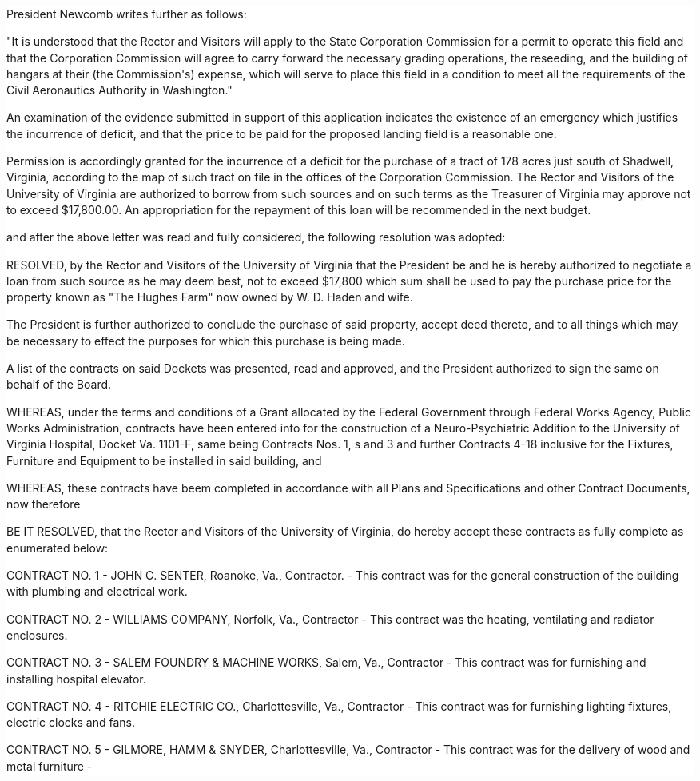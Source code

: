 President Newcomb writes further as follows:

"It is understood that the Rector and Visitors will apply to the State Corporation Commission for a permit to operate this field and that the Corporation Commission will agree to carry forward the necessary grading operations, the reseeding, and the building of hangars at their (the Commission's) expense, which will serve to place this field in a condition to meet all the requirements of the Civil Aeronautics Authority in Washington."

An examination of the evidence submitted in support of this application indicates the existence of an emergency which justifies the incurrence of deficit, and that the price to be paid for the proposed landing field is a reasonable one.

Permission is accordingly granted for the incurrence of a deficit for the purchase of a tract of 178 acres just south of Shadwell, Virginia, according to the map of such tract on file in the offices of the Corporation Commission. The Rector and Visitors of the University of Virginia are authorized to borrow from such sources and on such terms as the Treasurer of Virginia may approve not to exceed $17,800.00. An appropriation for the repayment of this loan will be recommended in the next budget.

and after the above letter was read and fully considered, the following resolution was adopted:

RESOLVED, by the Rector and Visitors of the University of Virginia that the President be and he is hereby authorized to negotiate a loan from such source as he may deem best, not to exceed $17,800 which sum shall be used to pay the purchase price for the property known as "The Hughes Farm" now owned by W. D. Haden and wife.

The President is further authorized to conclude the purchase of said property, accept deed thereto, and to all things which may be necessary to effect the purposes for which this purchase is being made.

A list of the contracts on said Dockets was presented, read and approved, and the President authorized to sign the same on behalf of the Board.

WHEREAS, under the terms and conditions of a Grant allocated by the Federal Government through Federal Works Agency, Public Works Administration, contracts have been entered into for the construction of a Neuro-Psychiatric Addition to the University of Virginia Hospital, Docket Va. 1101-F, same being Contracts Nos. 1, s and 3 and further Contracts 4-18 inclusive for the Fixtures, Furniture and Equipment to be installed in said building, and

WHEREAS, these contracts have beem completed in accordance with all Plans and Specifications and other Contract Documents, now therefore

BE IT RESOLVED, that the Rector and Visitors of the University of Virginia, do hereby accept these contracts as fully complete as enumerated below:

CONTRACT NO. 1 - JOHN C. SENTER, Roanoke, Va., Contractor. - This contract was for the general construction of the building with plumbing and electrical work.

CONTRACT NO. 2 - WILLIAMS COMPANY, Norfolk, Va., Contractor - This contract was the heating, ventilating and radiator enclosures.

CONTRACT NO. 3 - SALEM FOUNDRY & MACHINE WORKS, Salem, Va., Contractor - This contract was for furnishing and installing hospital elevator.

CONTRACT NO. 4 - RITCHIE ELECTRIC CO., Charlottesville, Va., Contractor - This contract was for furnishing lighting fixtures, electric clocks and fans.

CONTRACT NO. 5 - GILMORE, HAMM & SNYDER, Charlottesville, Va., Contractor - This contract was for the delivery of wood and metal furniture -
